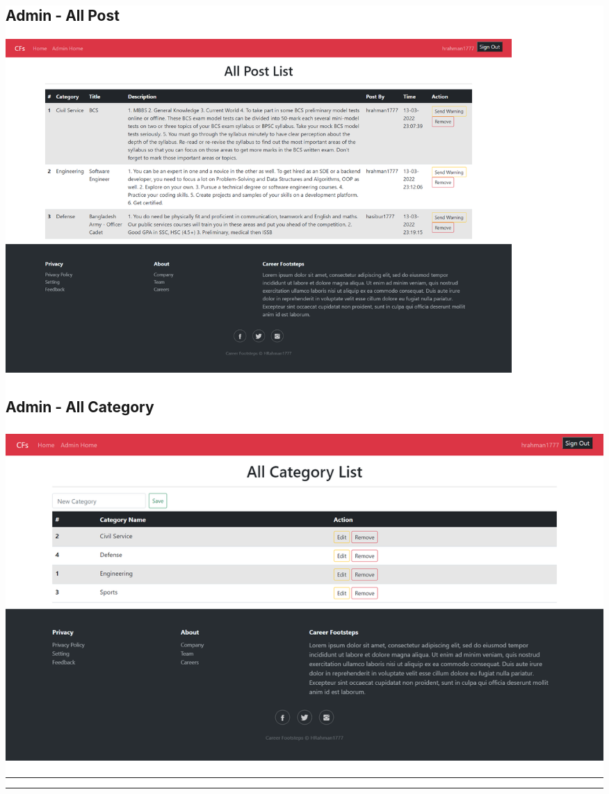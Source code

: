   ## Admin - All Post
 <img alt="Index" style="border-width:240" height="480" src="https://raw.githubusercontent.com/HRahman1777/CareerFootsteps/master/screenshots/admin3.png" />
 
  ## Admin - All Category
 <img alt="Index" style="border-width:240" height="480" src="https://raw.githubusercontent.com/HRahman1777/CareerFootsteps/master/screenshots/admin4.png" />
 
 ----------
 -------------
 
